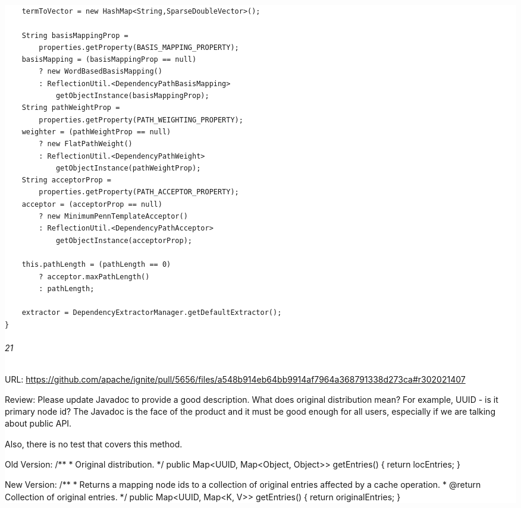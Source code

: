         termToVector = new HashMap<String,SparseDoubleVector>();

        String basisMappingProp = 
            properties.getProperty(BASIS_MAPPING_PROPERTY);
        basisMapping = (basisMappingProp == null)
            ? new WordBasedBasisMapping()
            : ReflectionUtil.<DependencyPathBasisMapping>
                getObjectInstance(basisMappingProp);
        String pathWeightProp = 
            properties.getProperty(PATH_WEIGHTING_PROPERTY);
        weighter = (pathWeightProp == null)
            ? new FlatPathWeight()
            : ReflectionUtil.<DependencyPathWeight>
                getObjectInstance(pathWeightProp);
        String acceptorProp = 
            properties.getProperty(PATH_ACCEPTOR_PROPERTY);
        acceptor = (acceptorProp == null)
            ? new MinimumPennTemplateAcceptor()
            : ReflectionUtil.<DependencyPathAcceptor>
                getObjectInstance(acceptorProp);

        this.pathLength = (pathLength == 0)
            ? acceptor.maxPathLength()
            : pathLength;

        extractor = DependencyExtractorManager.getDefaultExtractor();
    }

###### 21 ######
URL: https://github.com/apache/ignite/pull/5656/files/a548b914eb64bb9914af7964a368791338d273ca#r302021407

Review:
Please update Javadoc to provide a good description. What does original distribution mean? For example, UUID - is it primary node id?
The Javadoc is the face of the product and it must be good enough for all users, especially if we are talking about public API.

Also, there is no test that covers this method.

Old Version:
    /**
     * Original distribution.
     */
    public Map<UUID, Map<Object, Object>> getEntries() {
        return locEntries;
    }

New Version:
    /**
     * Returns a mapping node ids to a collection of original entries affected by a cache operation.
     * @return Collection of original entries.
     */
    public Map<UUID, Map<K, V>> getEntries() {
        return originalEntries;
    }

